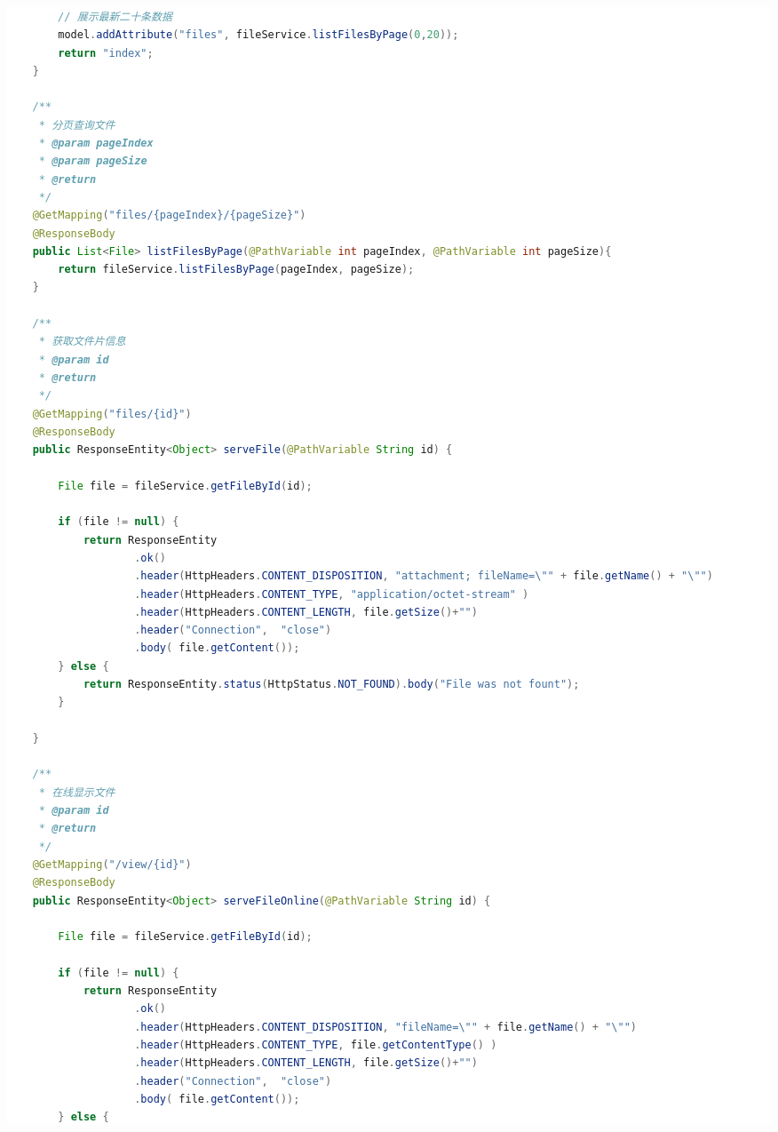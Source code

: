 ```java
    	// 展示最新二十条数据
        model.addAttribute("files", fileService.listFilesByPage(0,20)); 
        return "index";
    }

    /**
     * 分页查询文件
     * @param pageIndex
     * @param pageSize
     * @return
     */
	@GetMapping("files/{pageIndex}/{pageSize}")
    @ResponseBody
	public List<File> listFilesByPage(@PathVariable int pageIndex, @PathVariable int pageSize){
		return fileService.listFilesByPage(pageIndex, pageSize);
	}
			
    /**
     * 获取文件片信息
     * @param id
     * @return
     */
    @GetMapping("files/{id}")
    @ResponseBody
    public ResponseEntity<Object> serveFile(@PathVariable String id) {

        File file = fileService.getFileById(id);

        if (file != null) {
            return ResponseEntity
                    .ok()
                    .header(HttpHeaders.CONTENT_DISPOSITION, "attachment; fileName=\"" + file.getName() + "\"")
                    .header(HttpHeaders.CONTENT_TYPE, "application/octet-stream" )
                    .header(HttpHeaders.CONTENT_LENGTH, file.getSize()+"")
                    .header("Connection",  "close") 
                    .body( file.getContent());
        } else {
            return ResponseEntity.status(HttpStatus.NOT_FOUND).body("File was not fount");
        }

    }
    
    /**
     * 在线显示文件
     * @param id
     * @return
     */
    @GetMapping("/view/{id}")
    @ResponseBody
    public ResponseEntity<Object> serveFileOnline(@PathVariable String id) {

        File file = fileService.getFileById(id);

        if (file != null) {
            return ResponseEntity
                    .ok()
                    .header(HttpHeaders.CONTENT_DISPOSITION, "fileName=\"" + file.getName() + "\"")
                    .header(HttpHeaders.CONTENT_TYPE, file.getContentType() )
                    .header(HttpHeaders.CONTENT_LENGTH, file.getSize()+"")
                    .header("Connection",  "close") 
                    .body( file.getContent());
        } else {
```